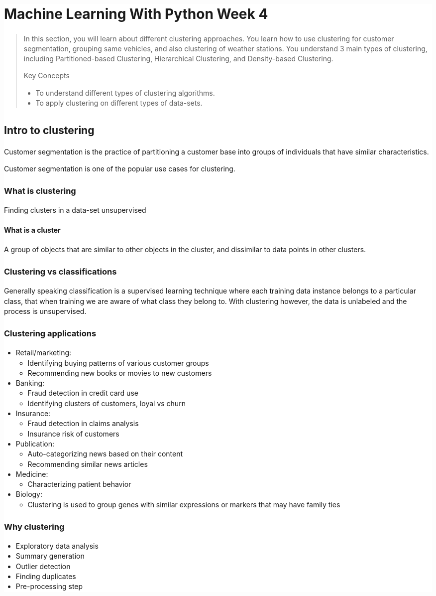 
# Machine Learning With Python Week 4

> In this section, you will learn about different clustering approaches. You learn how to use clustering for customer segmentation, grouping same vehicles, and also clustering of weather stations. You understand 3 main types of clustering, including Partitioned-based Clustering, Hierarchical Clustering, and Density-based Clustering.
>
>Key Concepts
>* To understand different types of clustering algorithms.
>* To apply clustering on different types of data-sets.

## Intro to clustering
Customer segmentation is the practice of partitioning a customer base into groups of individuals that have similar characteristics.

Customer segmentation is one of the popular use cases for clustering. 

### What is clustering
Finding clusters in a data-set unsupervised
#### What is a cluster
A group of objects that are similar to other objects in the cluster, and dissimilar to data points in other clusters.

### Clustering vs classifications
Generally speaking classification is a supervised learning technique where each training data instance belongs to a particular class, that when training we are aware of what class they belong to. With clustering however, the data is unlabeled and the process is unsupervised.

### Clustering applications
* Retail/marketing:
    * Identifying buying patterns of various customer groups
    * Recommending new books or movies to new customers
* Banking:
    * Fraud detection in credit card use
    * Identifying clusters of customers, loyal vs churn
* Insurance:
    * Fraud detection in claims analysis
    * Insurance risk of customers
* Publication:
    * Auto-categorizing news based on their content
    * Recommending similar news articles
* Medicine:
    * Characterizing patient behavior
* Biology:
    * Clustering is used to group genes with similar expressions or markers that may have family ties

### Why clustering
* Exploratory data analysis
* Summary generation
* Outlier detection
* Finding duplicates
* Pre-processing step
